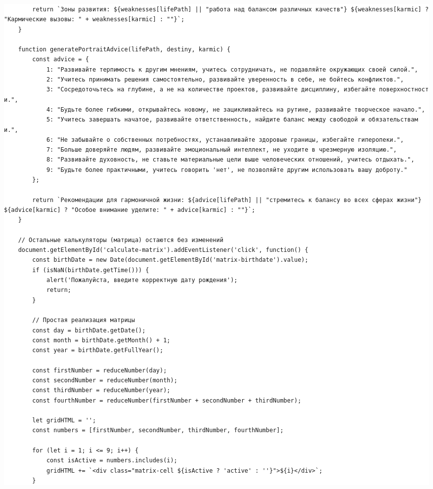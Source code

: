             return `Зоны развития: ${weaknesses[lifePath] || "работа над балансом различных качеств"} ${weaknesses[karmic] ? "Кармические вызовы: " + weaknesses[karmic] : ""}`;
        }
        
        function generatePortraitAdvice(lifePath, destiny, karmic) {
            const advice = {
                1: "Развивайте терпимость к другим мнениям, учитесь сотрудничать, не подавляйте окружающих своей силой.",
                2: "Учитесь принимать решения самостоятельно, развивайте уверенность в себе, не бойтесь конфликтов.",
                3: "Сосредоточьтесь на глубине, а не на количестве проектов, развивайте дисциплину, избегайте поверхностности.",
                4: "Будьте более гибкими, открывайтесь новому, не зацикливайтесь на рутине, развивайте творческое начало.",
                5: "Учитесь завершать начатое, развивайте ответственность, найдите баланс между свободой и обязательствами.",
                6: "Не забывайте о собственных потребностях, устанавливайте здоровые границы, избегайте гиперопеки.",
                7: "Больше доверяйте людям, развивайте эмоциональный интеллект, не уходите в чрезмерную изоляцию.",
                8: "Развивайте духовность, не ставьте материальные цели выше человеческих отношений, учитесь отдыхать.",
                9: "Будьте более практичными, учитесь говорить 'нет', не позволяйте другим использовать вашу доброту."
            };
            
            return `Рекомендации для гармоничной жизни: ${advice[lifePath] || "стремитесь к балансу во всех сферах жизни"} ${advice[karmic] ? "Особое внимание уделите: " + advice[karmic] : ""}`;
        }
        
        // Остальные калькуляторы (матрица) остаются без изменений
        document.getElementById('calculate-matrix').addEventListener('click', function() {
            const birthDate = new Date(document.getElementById('matrix-birthdate').value);
            if (isNaN(birthDate.getTime())) {
                alert('Пожалуйста, введите корректную дату рождения');
                return;
            }
            
            // Простая реализация матрицы
            const day = birthDate.getDate();
            const month = birthDate.getMonth() + 1;
            const year = birthDate.getFullYear();
            
            const firstNumber = reduceNumber(day);
            const secondNumber = reduceNumber(month);
            const thirdNumber = reduceNumber(year);
            const fourthNumber = reduceNumber(firstNumber + secondNumber + thirdNumber);
            
            let gridHTML = '';
            const numbers = [firstNumber, secondNumber, thirdNumber, fourthNumber];
            
            for (let i = 1; i <= 9; i++) {
                const isActive = numbers.includes(i);
                gridHTML += `<div class="matrix-cell ${isActive ? 'active' : ''}">${i}</div>`;
            }
            